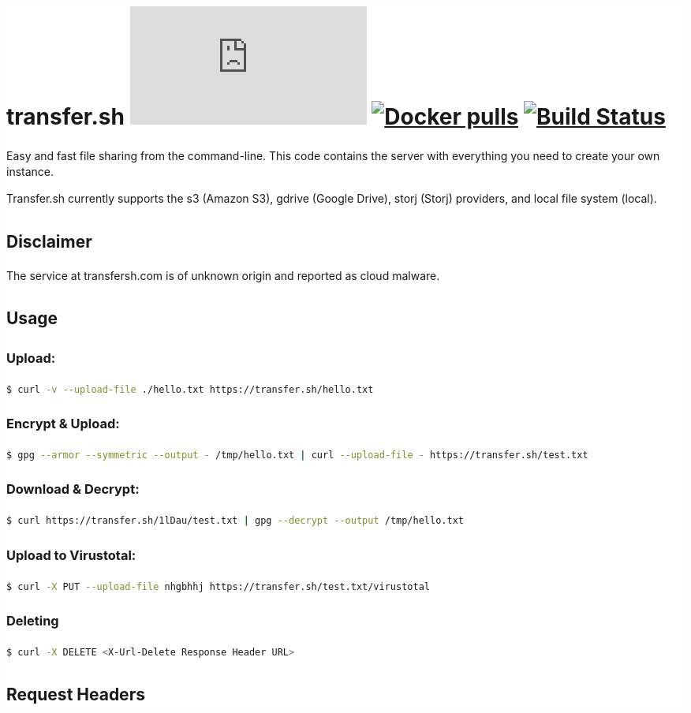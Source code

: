 # transfer.sh [![Go Report Card](https://goreportcard.com/badge/github.com/dutchcoders/transfer.sh)](https://goreportcard.com/report/github.com/dutchcoders/transfer.sh) [![Docker pulls](https://img.shields.io/docker/pulls/dutchcoders/transfer.sh.svg)](https://hub.docker.com/r/dutchcoders/transfer.sh/) [![Build Status](https://github.com/dutchcoders/transfer.sh/actions/workflows/test.yml/badge.svg?branch=main)](https://github.com/dutchcoders/transfer.sh/actions/workflows/test.yml?query=branch%3Amain)

Easy and fast file sharing from the command-line. This code contains the server with everything you need to create your own instance.

Transfer.sh currently supports the s3 (Amazon S3), gdrive (Google Drive), storj (Storj) providers, and local file system (local).

## Disclaimer

The service at transfersh.com is of unknown origin and reported as cloud malware.

## Usage

### Upload:
```bash
$ curl -v --upload-file ./hello.txt https://transfer.sh/hello.txt
```

### Encrypt & Upload:
```bash
$ gpg --armor --symmetric --output - /tmp/hello.txt | curl --upload-file - https://transfer.sh/test.txt
````

### Download & Decrypt:
```bash
$ curl https://transfer.sh/1lDau/test.txt | gpg --decrypt --output /tmp/hello.txt
```

### Upload to Virustotal:
```bash
$ curl -X PUT --upload-file nhgbhhj https://transfer.sh/test.txt/virustotal
```

### Deleting
```bash
$ curl -X DELETE <X-Url-Delete Response Header URL>
```

## Request Headers
